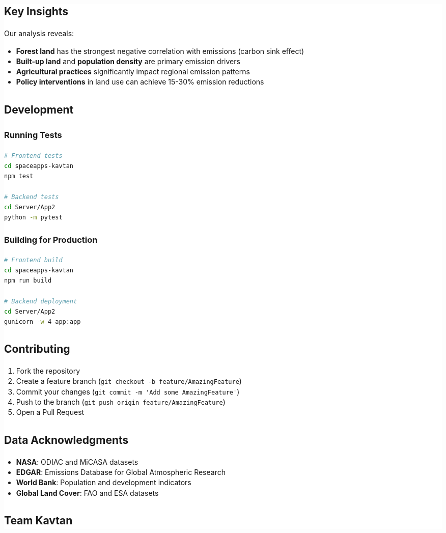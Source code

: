 ## Key Insights

Our analysis reveals:
- **Forest land** has the strongest negative correlation with emissions (carbon sink effect)
- **Built-up land** and **population density** are primary emission drivers
- **Agricultural practices** significantly impact regional emission patterns
- **Policy interventions** in land use can achieve 15-30% emission reductions

## Development

### Running Tests
```bash
# Frontend tests
cd spaceapps-kavtan
npm test

# Backend tests
cd Server/App2
python -m pytest
```

### Building for Production
```bash
# Frontend build
cd spaceapps-kavtan
npm run build

# Backend deployment
cd Server/App2
gunicorn -w 4 app:app
```

## Contributing

1. Fork the repository
2. Create a feature branch (`git checkout -b feature/AmazingFeature`)
3. Commit your changes (`git commit -m 'Add some AmazingFeature'`)
4. Push to the branch (`git push origin feature/AmazingFeature`)
5. Open a Pull Request

## Data Acknowledgments

- **NASA**: ODIAC and MiCASA datasets
- **EDGAR**: Emissions Database for Global Atmospheric Research
- **World Bank**: Population and development indicators
- **Global Land Cover**: FAO and ESA datasets

## Team Kavtan
